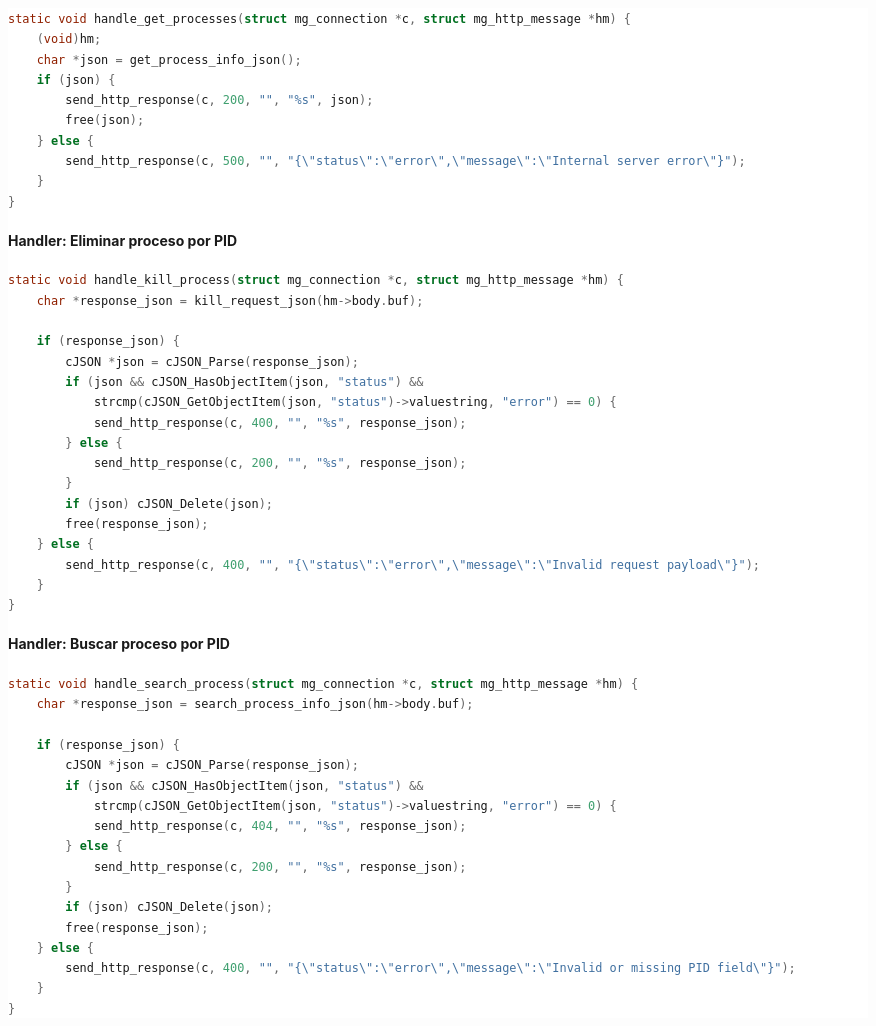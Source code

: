 ```c
static void handle_get_processes(struct mg_connection *c, struct mg_http_message *hm) {
    (void)hm;
    char *json = get_process_info_json();
    if (json) {
        send_http_response(c, 200, "", "%s", json);
        free(json);
    } else {
        send_http_response(c, 500, "", "{\"status\":\"error\",\"message\":\"Internal server error\"}");
    }
}
```

#### Handler: Eliminar proceso por PID

```c
static void handle_kill_process(struct mg_connection *c, struct mg_http_message *hm) {
    char *response_json = kill_request_json(hm->body.buf);
    
    if (response_json) {
        cJSON *json = cJSON_Parse(response_json);
        if (json && cJSON_HasObjectItem(json, "status") && 
            strcmp(cJSON_GetObjectItem(json, "status")->valuestring, "error") == 0) {
            send_http_response(c, 400, "", "%s", response_json);
        } else {
            send_http_response(c, 200, "", "%s", response_json);
        }
        if (json) cJSON_Delete(json);
        free(response_json);
    } else {
        send_http_response(c, 400, "", "{\"status\":\"error\",\"message\":\"Invalid request payload\"}");
    }
}
```

#### Handler: Buscar proceso por PID

```c
static void handle_search_process(struct mg_connection *c, struct mg_http_message *hm) {
    char *response_json = search_process_info_json(hm->body.buf);
    
    if (response_json) {
        cJSON *json = cJSON_Parse(response_json);
        if (json && cJSON_HasObjectItem(json, "status") && 
            strcmp(cJSON_GetObjectItem(json, "status")->valuestring, "error") == 0) {
            send_http_response(c, 404, "", "%s", response_json);
        } else {
            send_http_response(c, 200, "", "%s", response_json);
        }
        if (json) cJSON_Delete(json);
        free(response_json);
    } else {
        send_http_response(c, 400, "", "{\"status\":\"error\",\"message\":\"Invalid or missing PID field\"}");
    }
}
```
